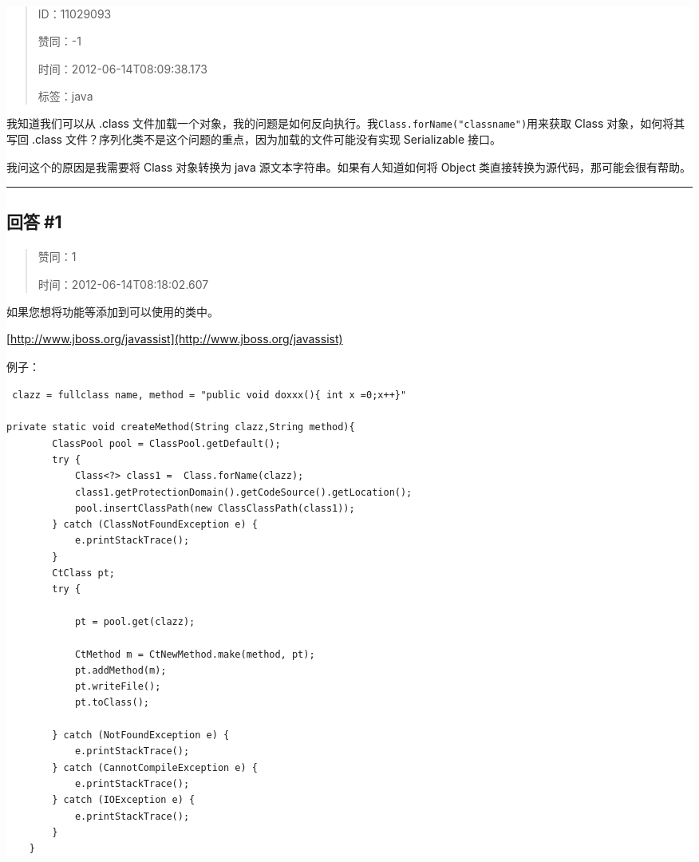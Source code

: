 > ID：11029093
> 
> 赞同：-1
> 
> 时间：2012-06-14T08:09:38.173
> 
> 标签：java

我知道我们可以从 .class 文件加载一个对象，我的问题是如何反向执行。我`Class.forName("classname")`用来获取 Class 对象，如何将其写回 .class 文件？序列化类不是这个问题的重点，因为加载的文件可能没有实现 Serializable 接口。

我问这个的原因是我需要将 Class 对象转换为 java 源文本字符串。如果有人知道如何将 Object 类直接转换为源代码，那可能会很有帮助。

* * *

## 回答 #1

> 赞同：1
> 
> 时间：2012-06-14T08:18:02.607

如果您想将功能等添加到可以使用的类中。

[http://www.jboss.org/javassist](http://www.jboss.org/javassist)

例子：

```
 clazz = fullclass name, method = "public void doxxx(){ int x =0;x++}"

private static void createMethod(String clazz,String method){
        ClassPool pool = ClassPool.getDefault();
        try {
            Class<?> class1 =  Class.forName(clazz);
            class1.getProtectionDomain().getCodeSource().getLocation();
            pool.insertClassPath(new ClassClassPath(class1));
        } catch (ClassNotFoundException e) {
            e.printStackTrace();
        }
        CtClass pt;
        try {

            pt = pool.get(clazz);

            CtMethod m = CtNewMethod.make(method, pt);
            pt.addMethod(m);
            pt.writeFile();
            pt.toClass();

        } catch (NotFoundException e) {
            e.printStackTrace();
        } catch (CannotCompileException e) {
            e.printStackTrace();
        } catch (IOException e) {
            e.printStackTrace();
        }
    } 
```
